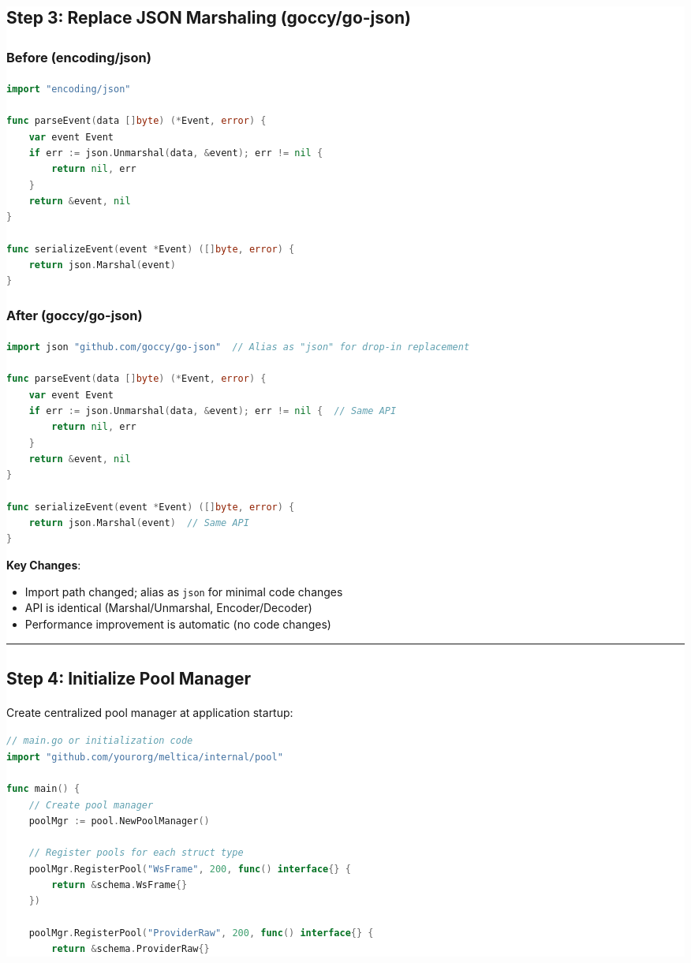 
## Step 3: Replace JSON Marshaling (goccy/go-json)

### Before (encoding/json)

```go
import "encoding/json"

func parseEvent(data []byte) (*Event, error) {
    var event Event
    if err := json.Unmarshal(data, &event); err != nil {
        return nil, err
    }
    return &event, nil
}

func serializeEvent(event *Event) ([]byte, error) {
    return json.Marshal(event)
}
```

### After (goccy/go-json)

```go
import json "github.com/goccy/go-json"  // Alias as "json" for drop-in replacement

func parseEvent(data []byte) (*Event, error) {
    var event Event
    if err := json.Unmarshal(data, &event); err != nil {  // Same API
        return nil, err
    }
    return &event, nil
}

func serializeEvent(event *Event) ([]byte, error) {
    return json.Marshal(event)  // Same API
}
```

**Key Changes**:
- Import path changed; alias as `json` for minimal code changes
- API is identical (Marshal/Unmarshal, Encoder/Decoder)
- Performance improvement is automatic (no code changes)

---

## Step 4: Initialize Pool Manager

Create centralized pool manager at application startup:

```go
// main.go or initialization code
import "github.com/yourorg/meltica/internal/pool"

func main() {
    // Create pool manager
    poolMgr := pool.NewPoolManager()
    
    // Register pools for each struct type
    poolMgr.RegisterPool("WsFrame", 200, func() interface{} {
        return &schema.WsFrame{}
    })
    
    poolMgr.RegisterPool("ProviderRaw", 200, func() interface{} {
        return &schema.ProviderRaw{}
```